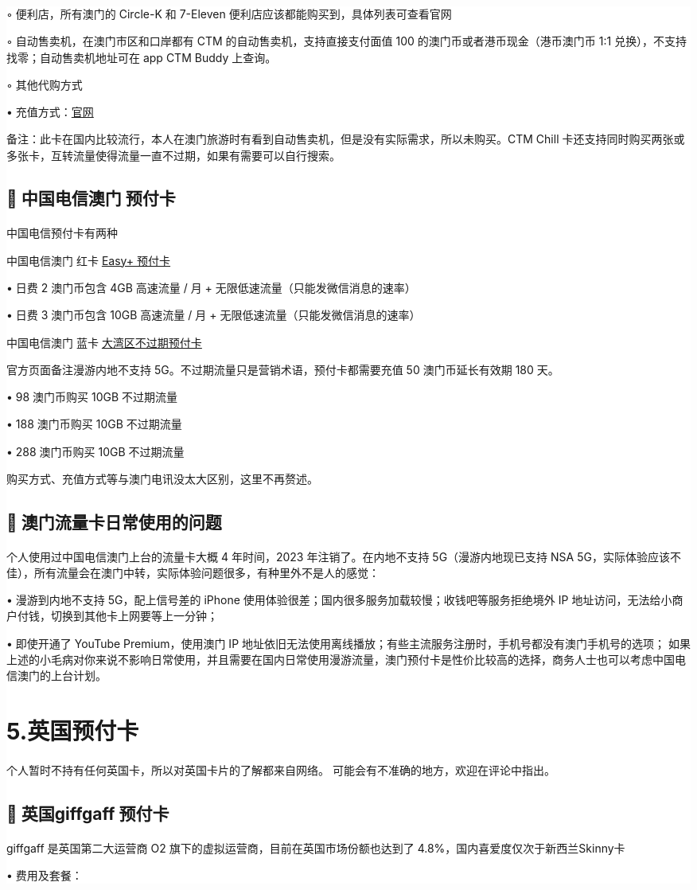 &#x20;  ◦  便利店，所有澳门的 Circle-K 和 7-Eleven 便利店应该都能购买到，具体列表可查看官网  &#x20;

&#x20;  ◦  自动售卖机，在澳门市区和口岸都有 CTM 的自动售卖机，支持直接支付面值 100 的澳门币或者港币现金（港币澳门币 1:1 兑换），不支持找零；自动售卖机地址可在 app CTM Buddy 上查询。   &#x20;

&#x20;  ◦  其他代购方式      &#x20;

•  充值方式：[官网](https://www.ctm.net/selfservice/preCardAddValue)   &#x20;

备注：此卡在国内比较流行，本人在澳门旅游时有看到自动售卖机，但是没有实际需求，所以未购买。CTM Chill 卡还支持同时购买两张或多张卡，互转流量使得流量一直不过期，如果有需要可以自行搜索。   &#x20;



## 🎯 中国电信澳门 预付卡     &#x20;

中国电信预付卡有两种   &#x20;

中国电信澳门 红卡 [Easy+ 预付卡](https://www.1888.com.mo/)    &#x20;

•  日费 2 澳门币包含 4GB 高速流量 / 月 + 无限低速流量（只能发微信消息的速率）   &#x20;

•  日费 3 澳门币包含 10GB 高速流量 / 月 + 无限低速流量（只能发微信消息的速率）   &#x20;

中国电信澳门 蓝卡 [大湾区不过期预付卡](https://www.1888.com.mo/)   &#x20;

官方页面备注漫游内地不支持 5G。不过期流量只是营销术语，预付卡都需要充值 50 澳门币延长有效期 180 天。 &#x20;

&#x20;•  98 澳门币购买 10GB 不过期流量   &#x20;

•  188 澳门币购买 10GB 不过期流量  &#x20;

&#x20;•  288 澳门币购买 10GB 不过期流量   &#x20;

购买方式、充值方式等与澳门电讯没太大区别，这里不再赘述。  &#x20;

&#x20;   &#x20;

## 🎯 澳门流量卡日常使用的问题     &#x20;

个人使用过中国电信澳门上台的流量卡大概 4 年时间，2023 年注销了。在内地不支持 5G（漫游内地现已支持 NSA 5G，实际体验应该不佳），所有流量会在澳门中转，实际体验问题很多，有种里外不是人的感觉：   &#x20;

•  漫游到内地不支持 5G，配上信号差的 iPhone 使用体验很差；国内很多服务加载较慢；收钱吧等服务拒绝境外 IP 地址访问，无法给小商户付钱，切换到其他卡上网要等上一分钟；   &#x20;

•  即使开通了 YouTube Premium，使用澳门 IP 地址依旧无法使用离线播放；有些主流服务注册时，手机号都没有澳门手机号的选项；    如果上述的小毛病对你来说不影响日常使用，并且需要在国内日常使用漫游流量，澳门预付卡是性价比较高的选择，商务人士也可以考虑中国电信澳门的上台计划。



# 5.英国预付卡     &#x20;

个人暂时不持有任何英国卡，所以对英国卡片的了解都来自网络。 可能会有不准确的地方，欢迎在评论中指出。   &#x20;

## 🎯 英国giffgaff 预付卡     &#x20;

giffgaff 是英国第二大运营商 O2 旗下的虚拟运营商，目前在英国市场份额也达到了 4.8%，国内喜爱度仅次于新西兰Skinny卡   &#x20;

•  费用及套餐：  &#x20;
